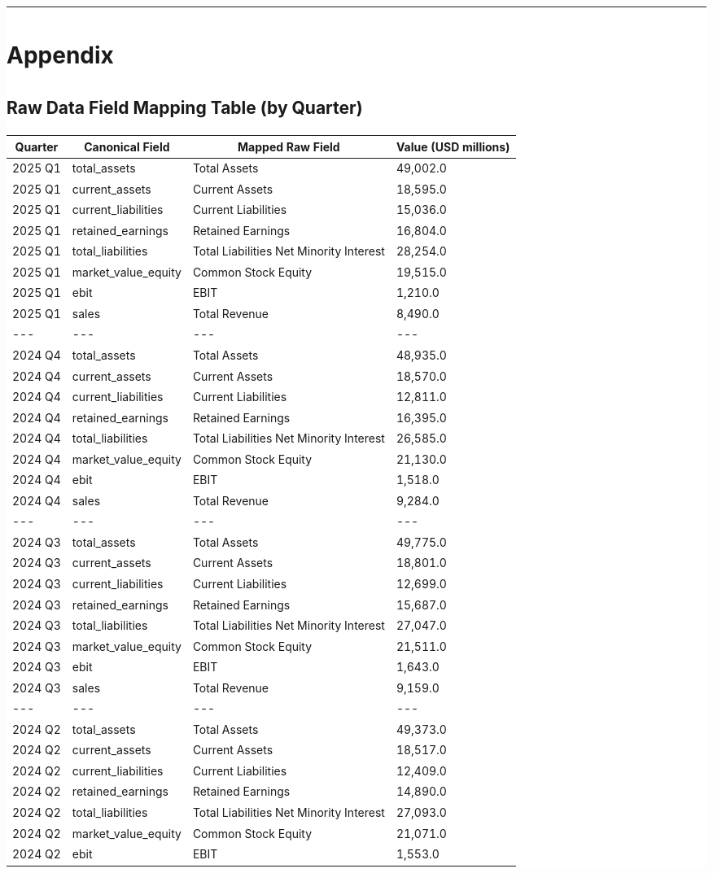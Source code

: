 

---

# Appendix

## Raw Data Field Mapping Table (by Quarter)
| Quarter   | Canonical Field     | Mapped Raw Field                        | Value (USD millions)   |
|-----------|---------------------|-----------------------------------------|------------------------|
| 2025 Q1   | total_assets        | Total Assets                            | 49,002.0               |
| 2025 Q1   | current_assets      | Current Assets                          | 18,595.0               |
| 2025 Q1   | current_liabilities | Current Liabilities                     | 15,036.0               |
| 2025 Q1   | retained_earnings   | Retained Earnings                       | 16,804.0               |
| 2025 Q1   | total_liabilities   | Total Liabilities Net Minority Interest | 28,254.0               |
| 2025 Q1   | market_value_equity | Common Stock Equity                     | 19,515.0               |
| 2025 Q1   | ebit                | EBIT                                    | 1,210.0                |
| 2025 Q1   | sales               | Total Revenue                           | 8,490.0                |
| ---       | ---                 | ---                                     | ---                    |
| 2024 Q4   | total_assets        | Total Assets                            | 48,935.0               |
| 2024 Q4   | current_assets      | Current Assets                          | 18,570.0               |
| 2024 Q4   | current_liabilities | Current Liabilities                     | 12,811.0               |
| 2024 Q4   | retained_earnings   | Retained Earnings                       | 16,395.0               |
| 2024 Q4   | total_liabilities   | Total Liabilities Net Minority Interest | 26,585.0               |
| 2024 Q4   | market_value_equity | Common Stock Equity                     | 21,130.0               |
| 2024 Q4   | ebit                | EBIT                                    | 1,518.0                |
| 2024 Q4   | sales               | Total Revenue                           | 9,284.0                |
| ---       | ---                 | ---                                     | ---                    |
| 2024 Q3   | total_assets        | Total Assets                            | 49,775.0               |
| 2024 Q3   | current_assets      | Current Assets                          | 18,801.0               |
| 2024 Q3   | current_liabilities | Current Liabilities                     | 12,699.0               |
| 2024 Q3   | retained_earnings   | Retained Earnings                       | 15,687.0               |
| 2024 Q3   | total_liabilities   | Total Liabilities Net Minority Interest | 27,047.0               |
| 2024 Q3   | market_value_equity | Common Stock Equity                     | 21,511.0               |
| 2024 Q3   | ebit                | EBIT                                    | 1,643.0                |
| 2024 Q3   | sales               | Total Revenue                           | 9,159.0                |
| ---       | ---                 | ---                                     | ---                    |
| 2024 Q2   | total_assets        | Total Assets                            | 49,373.0               |
| 2024 Q2   | current_assets      | Current Assets                          | 18,517.0               |
| 2024 Q2   | current_liabilities | Current Liabilities                     | 12,409.0               |
| 2024 Q2   | retained_earnings   | Retained Earnings                       | 14,890.0               |
| 2024 Q2   | total_liabilities   | Total Liabilities Net Minority Interest | 27,093.0               |
| 2024 Q2   | market_value_equity | Common Stock Equity                     | 21,071.0               |
| 2024 Q2   | ebit                | EBIT                                    | 1,553.0                |